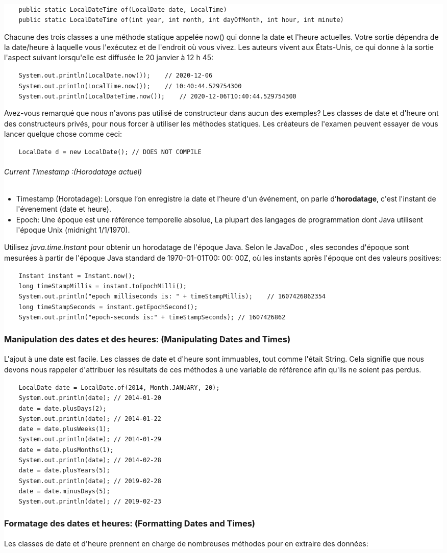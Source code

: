 		public static LocalDateTime of(LocalDate date, LocalTime)
		public static LocalDateTime of(int year, int month, int dayOfMonth, int hour, int minute)
Chacune des trois classes a une méthode statique appelée now() qui donne la date et l'heure actuelles. Votre sortie dépendra de la date/heure à laquelle vous l'exécutez et de l'endroit où vous vivez. Les auteurs vivent aux États-Unis, ce qui donne à la sortie l'aspect suivant lorsqu'elle est diffusée le 20 janvier à 12 h 45:  

		System.out.println(LocalDate.now());	// 2020-12-06
		System.out.println(LocalTime.now());	// 10:40:44.529754300
		System.out.println(LocalDateTime.now());	// 2020-12-06T10:40:44.529754300
Avez-vous remarqué que nous n'avons pas utilisé de constructeur dans aucun des exemples? Les classes de date et d'heure ont des constructeurs privés, pour nous forcer à utiliser les méthodes statiques. Les créateurs de l'examen peuvent essayer de vous lancer quelque chose comme ceci:  

		LocalDate d = new LocalDate(); // DOES NOT COMPILE
######  Current Timestamp :(Horodatage actuel)  
* Timestamp (Horotadage): Lorsque l’on enregistre la date et l’heure d'un événement, on parle d’**horodatage**, c'est l'instant de l'évenement (date et heure). 
* Epoch: Une époque est une référence temporelle absolue, La plupart des langages de programmation dont Java  utilisent l'époque Unix (midnight 1/1/1970).  

Utilisez *java.time.Instant* pour obtenir un horodatage de l'époque Java. Selon le JavaDoc , «les secondes d'époque sont mesurées à partir de l'époque Java standard de 1970-01-01T00: 00: 00Z, où les instants après l'époque ont des valeurs positives:   

		Instant instant = Instant.now();
		long timeStampMillis = instant.toEpochMilli();
		System.out.println("epoch milliseconds is: " + timeStampMillis);	// 1607426862354
		long timeStampSeconds = instant.getEpochSecond();
		System.out.println("epoch-seconds is:" + timeStampSeconds);	// 1607426862
### Manipulation des dates et des heures: (Manipulating Dates and Times)   
L'ajout à une date est facile. Les classes de date et d'heure sont immuables, tout comme l'était String. Cela signifie que nous devons nous rappeler d'attribuer les résultats de ces méthodes à une variable de référence afin qu'ils ne soient pas perdus.  

		LocalDate date = LocalDate.of(2014, Month.JANUARY, 20);
		System.out.println(date); // 2014-01-20
		date = date.plusDays(2);
		System.out.println(date); // 2014-01-22
		date = date.plusWeeks(1);
		System.out.println(date); // 2014-01-29
		date = date.plusMonths(1);
		System.out.println(date); // 2014-02-28
		date = date.plusYears(5);
		System.out.println(date); // 2019-02-28
		date = date.minusDays(5);
		System.out.println(date); // 2019-02-23
### Formatage des dates et heures: (Formatting Dates and Times)   
Les classes de date et d'heure prennent en charge de nombreuses méthodes pour en extraire des données:   

